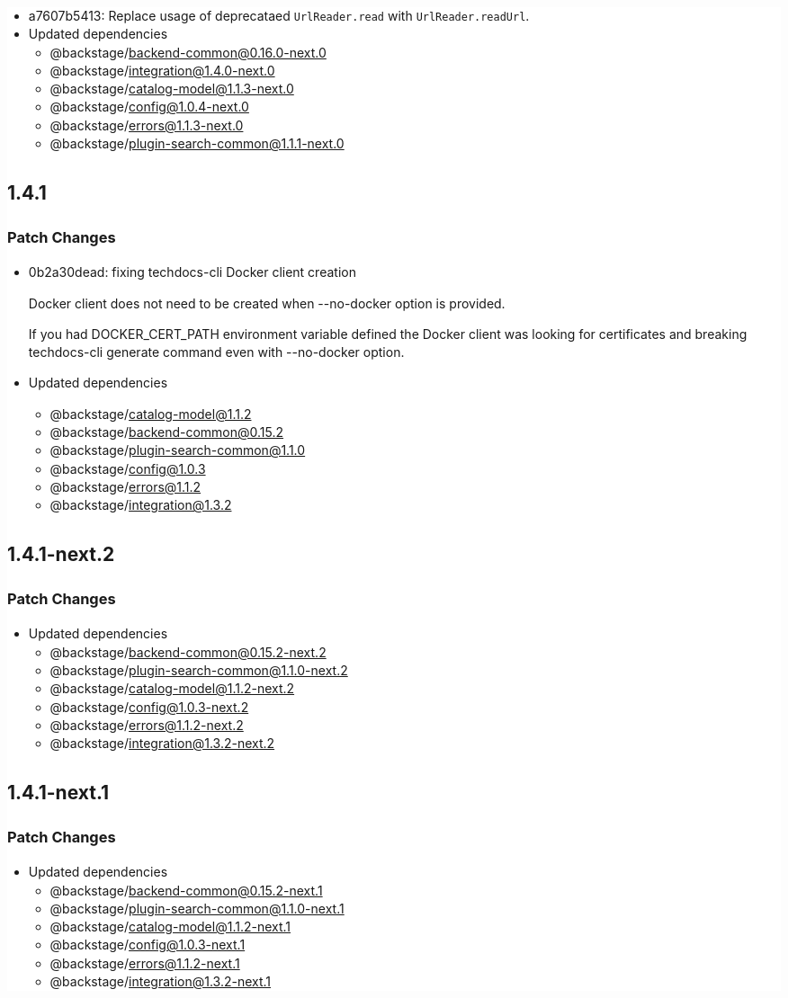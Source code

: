 - a7607b5413: Replace usage of deprecataed `UrlReader.read` with `UrlReader.readUrl`.
- Updated dependencies
  - @backstage/backend-common@0.16.0-next.0
  - @backstage/integration@1.4.0-next.0
  - @backstage/catalog-model@1.1.3-next.0
  - @backstage/config@1.0.4-next.0
  - @backstage/errors@1.1.3-next.0
  - @backstage/plugin-search-common@1.1.1-next.0

## 1.4.1

### Patch Changes

- 0b2a30dead: fixing techdocs-cli Docker client creation

  Docker client does not need to be created when --no-docker
  option is provided.

  If you had DOCKER_CERT_PATH environment variable defined
  the Docker client was looking for certificates
  and breaking techdocs-cli generate command even with --no-docker
  option.

- Updated dependencies
  - @backstage/catalog-model@1.1.2
  - @backstage/backend-common@0.15.2
  - @backstage/plugin-search-common@1.1.0
  - @backstage/config@1.0.3
  - @backstage/errors@1.1.2
  - @backstage/integration@1.3.2

## 1.4.1-next.2

### Patch Changes

- Updated dependencies
  - @backstage/backend-common@0.15.2-next.2
  - @backstage/plugin-search-common@1.1.0-next.2
  - @backstage/catalog-model@1.1.2-next.2
  - @backstage/config@1.0.3-next.2
  - @backstage/errors@1.1.2-next.2
  - @backstage/integration@1.3.2-next.2

## 1.4.1-next.1

### Patch Changes

- Updated dependencies
  - @backstage/backend-common@0.15.2-next.1
  - @backstage/plugin-search-common@1.1.0-next.1
  - @backstage/catalog-model@1.1.2-next.1
  - @backstage/config@1.0.3-next.1
  - @backstage/errors@1.1.2-next.1
  - @backstage/integration@1.3.2-next.1
